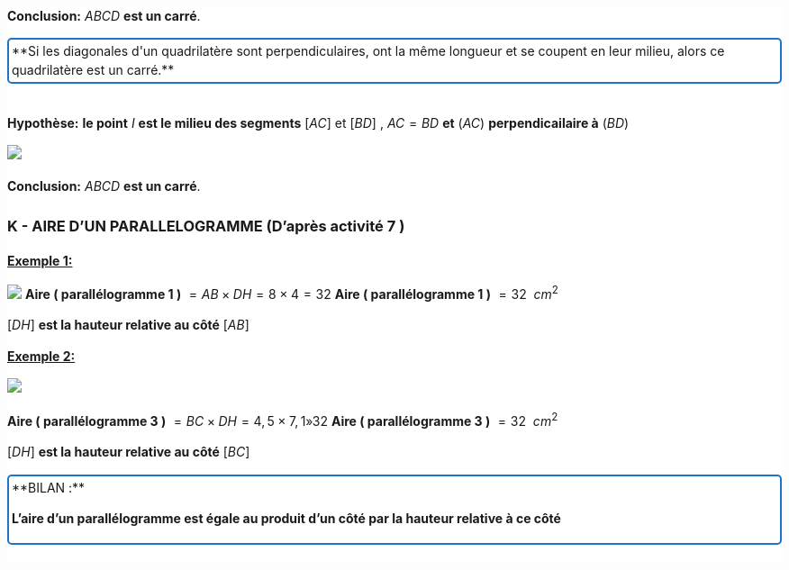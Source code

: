 **Conclusion:**  $ABCD$ **est un carré**.


<div style="border-radius: 5px; border: 2px solid#1c75c8; padding: 3px;">
<markdown>
**Si les diagonales d'un quadrilatère sont perpendiculaires, ont la même longueur et se coupent en leur milieu, alors ce quadrilatère est un carré.**
</markdown>
</div><br>





**Hypothèse:**  **le point** $I$ **est le milieu des segments** $[AC]$ et $[BD]$ ,    $AC = BD$  **et**  $(AC)$  **perpendicailaire à**  $(BD)$

![](@attachment/Aspose.Words.643c3119-f913-4717-bc58-5f74b31687ca.059.png)

**Conclusion:**  $ABCD$ **est un carré**.










### K  -  AIRE  D’UN  PARALLELOGRAMME  (D’après activité 7 )

<u>**Exemple 1:**</u>


![](@attachment/Aspose.Words.643c3119-f913-4717-bc58-5f74b31687ca.061.png)
**Aire ( parallélogramme 1 )** $=   AB  \times  DH  =  8  \times  4  =  32$
**Aire ( parallélogramme 1 )**  $=  32 ~~ cm ^2$   


$[DH]$ **est la hauteur relative au côté**  $[AB]$

<u>**Exemple 2:**</u>





![](@attachment/Aspose.Words.643c3119-f913-4717-bc58-5f74b31687ca.062.png)






**Aire ( parallélogramme 3 )** $=   BC  \times  DH  =  4,5  \times  7,1  »  32$
**Aire ( parallélogramme 3 )** $= 32~~  cm^ 2$  

$[DH]$ **est la hauteur relative au côté**  $[BC]$


<div style="border-radius: 5px; border: 2px solid#1c75c8; padding: 3px;">
<markdown>
**BILAN :**

**L’aire d’un parallélogramme est égale au produit d’un côté par la hauteur relative à ce côté**
</markdown>
</div><br>
